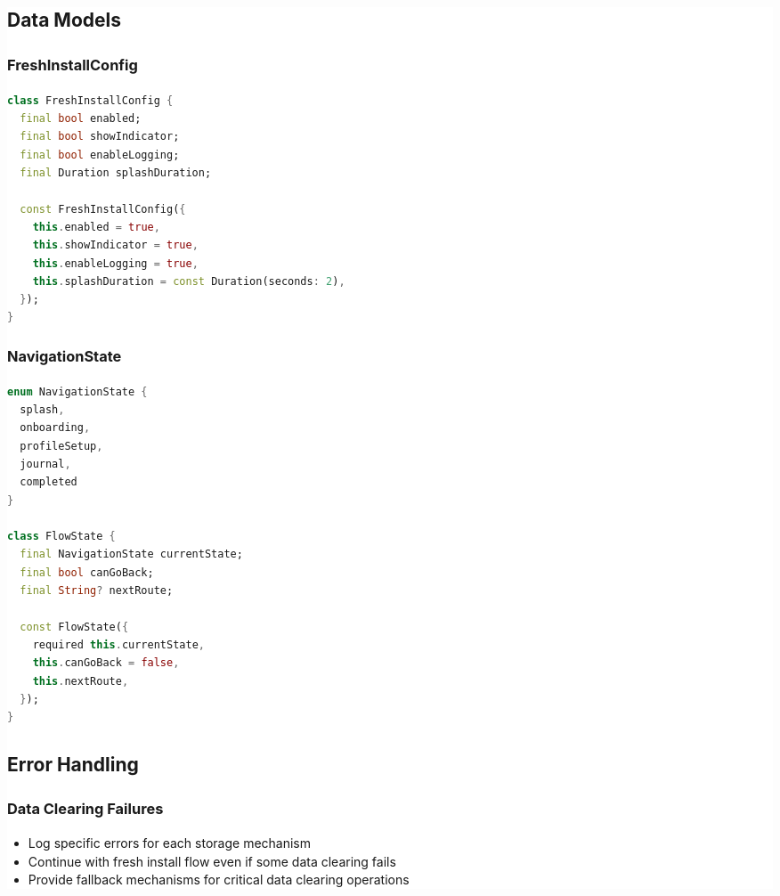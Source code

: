 ## Data Models

### FreshInstallConfig

```dart
class FreshInstallConfig {
  final bool enabled;
  final bool showIndicator;
  final bool enableLogging;
  final Duration splashDuration;
  
  const FreshInstallConfig({
    this.enabled = true,
    this.showIndicator = true,
    this.enableLogging = true,
    this.splashDuration = const Duration(seconds: 2),
  });
}
```

### NavigationState

```dart
enum NavigationState {
  splash,
  onboarding,
  profileSetup,
  journal,
  completed
}

class FlowState {
  final NavigationState currentState;
  final bool canGoBack;
  final String? nextRoute;
  
  const FlowState({
    required this.currentState,
    this.canGoBack = false,
    this.nextRoute,
  });
}
```

## Error Handling

### Data Clearing Failures
- Log specific errors for each storage mechanism
- Continue with fresh install flow even if some data clearing fails
- Provide fallback mechanisms for critical data clearing operations
